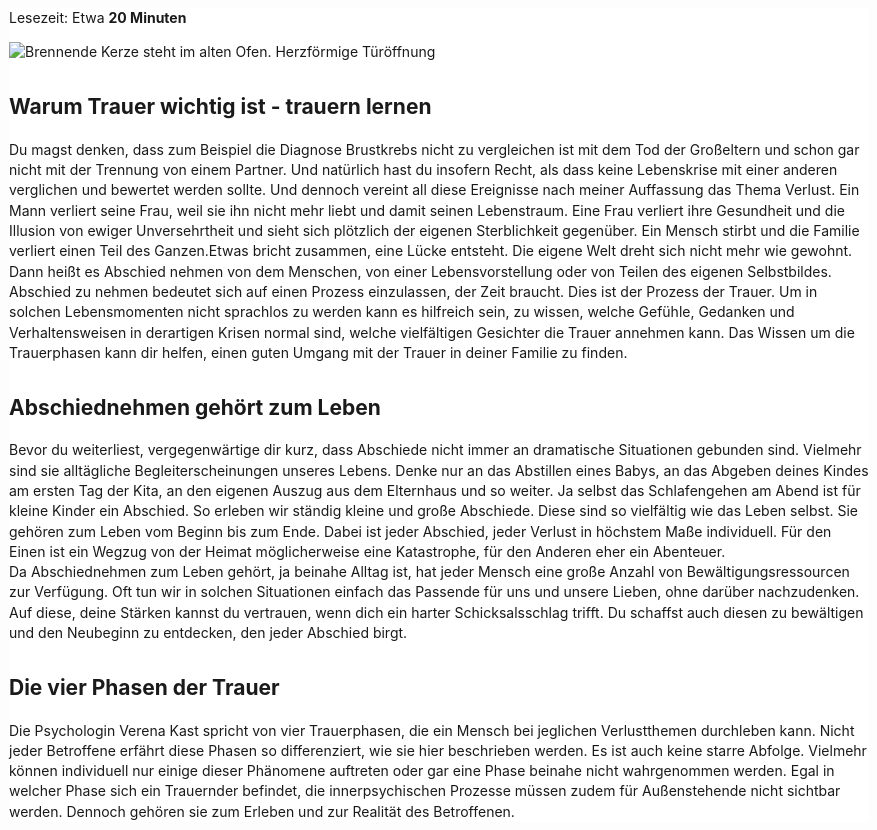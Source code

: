 Lesezeit: Etwa **20 Minuten**

![Brennende Kerze steht im alten Ofen. Herzförmige
Türöffnung](/fileadmin/_processed_/a/4/csm_Artikel_Dossier_Abschied__Verlust_Tod_und_Krankheit_in_der_Familie_bewa__ltigen_e925ca7382.jpg)

##  Warum Trauer wichtig ist - trauern lernen

Du magst denken, dass zum Beispiel die Diagnose Brustkrebs nicht zu
vergleichen ist mit dem Tod der Großeltern und schon gar nicht mit der
Trennung von einem Partner. Und natürlich hast du insofern Recht, als dass
keine Lebenskrise mit einer anderen verglichen und bewertet werden sollte. Und
dennoch vereint all diese Ereignisse nach meiner Auffassung das Thema Verlust.
Ein Mann verliert seine Frau, weil sie ihn nicht mehr liebt und damit seinen
Lebenstraum. Eine Frau verliert ihre Gesundheit und die Illusion von ewiger
Unversehrtheit und sieht sich plötzlich der eigenen Sterblichkeit gegenüber.
Ein Mensch stirbt und die Familie verliert einen Teil des Ganzen.Etwas bricht
zusammen, eine Lücke entsteht. Die eigene Welt dreht sich nicht mehr wie
gewohnt. Dann heißt es Abschied nehmen von dem Menschen, von einer
Lebensvorstellung oder von Teilen des eigenen Selbstbildes. Abschied zu nehmen
bedeutet sich auf einen Prozess einzulassen, der Zeit braucht. Dies ist der
Prozess der Trauer. Um in solchen Lebensmomenten nicht sprachlos zu werden
kann es hilfreich sein, zu wissen, welche Gefühle, Gedanken und
Verhaltensweisen in derartigen Krisen normal sind, welche vielfältigen
Gesichter die Trauer annehmen kann. Das Wissen um die Trauerphasen kann dir
helfen, einen guten Umgang mit der Trauer in deiner Familie zu finden.

##  Abschiednehmen gehört zum Leben

Bevor du weiterliest, vergegenwärtige dir kurz, dass Abschiede nicht immer an
dramatische Situationen gebunden sind. Vielmehr sind sie alltägliche
Begleiterscheinungen unseres Lebens. Denke nur an das Abstillen eines Babys,
an das Abgeben deines Kindes am ersten Tag der Kita, an den eigenen Auszug aus
dem Elternhaus und so weiter. Ja selbst das Schlafengehen am Abend ist für
kleine Kinder ein Abschied. So erleben wir ständig kleine und große Abschiede.
Diese sind so vielfältig wie das Leben selbst. Sie gehören zum Leben vom
Beginn bis zum Ende. Dabei ist jeder Abschied, jeder Verlust in höchstem Maße
individuell. Für den Einen ist ein Wegzug von der Heimat möglicherweise eine
Katastrophe, für den Anderen eher ein Abenteuer.  
Da Abschiednehmen zum Leben gehört, ja beinahe Alltag ist, hat jeder Mensch
eine große Anzahl von Bewältigungsressourcen zur Verfügung. Oft tun wir in
solchen Situationen einfach das Passende für uns und unsere Lieben, ohne
darüber nachzudenken. Auf diese, deine Stärken kannst du vertrauen, wenn dich
ein harter Schicksalsschlag trifft. Du schaffst auch diesen zu bewältigen und
den Neubeginn zu entdecken, den jeder Abschied birgt.

##  Die vier Phasen der Trauer

Die Psychologin Verena Kast spricht von vier Trauerphasen, die ein Mensch bei
jeglichen Verlustthemen durchleben kann. Nicht jeder Betroffene erfährt diese
Phasen so differenziert, wie sie hier beschrieben werden. Es ist auch keine
starre Abfolge. Vielmehr können individuell nur einige dieser Phänomene
auftreten oder gar eine Phase beinahe nicht wahrgenommen werden. Egal in
welcher Phase sich ein Trauernder befindet, die innerpsychischen Prozesse
müssen zudem für Außenstehende nicht sichtbar werden. Dennoch gehören sie zum
Erleben und zur Realität des Betroffenen.
